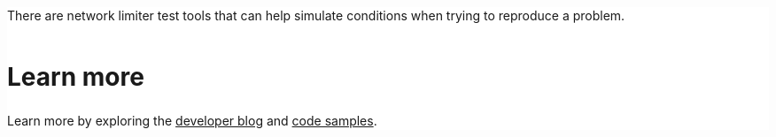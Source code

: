 There are network limiter test tools that can help simulate conditions when trying to reproduce a problem.

# Learn more

Learn more by exploring the [developer blog](https://dolby.io/blog/tag/distribution/) and [code samples](https://github.com/orgs/dolbyio-samples/repositories?q=distribution).




